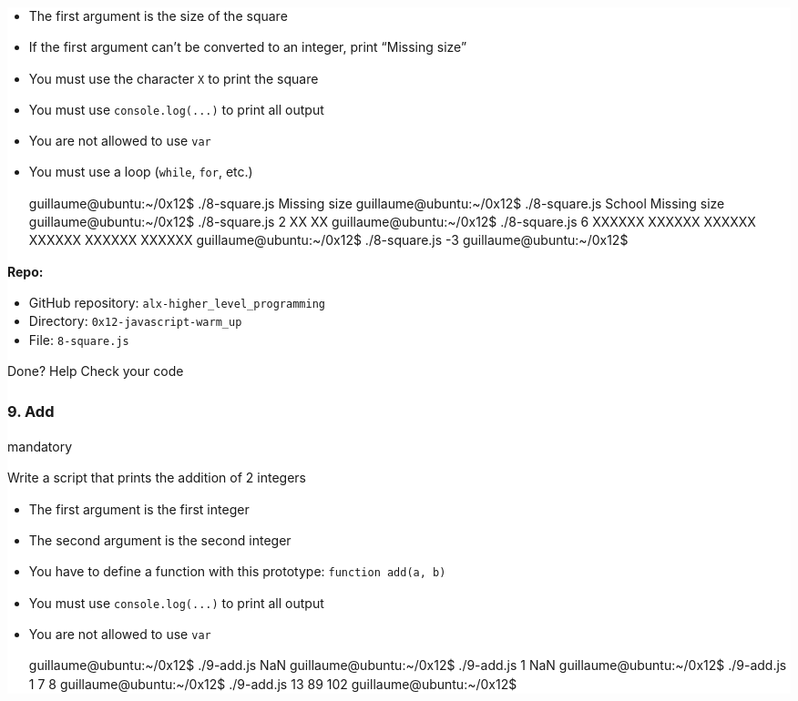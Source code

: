*   The first argument is the size of the square
*   If the first argument can’t be converted to an integer, print “Missing size”
*   You must use the character `X` to print the square
*   You must use `console.log(...)` to print all output
*   You are not allowed to use `var`
*   You must use a loop (`while`, `for`, etc.)

    guillaume@ubuntu:~/0x12$ ./8-square.js
    Missing size
    guillaume@ubuntu:~/0x12$ ./8-square.js School
    Missing size
    guillaume@ubuntu:~/0x12$ ./8-square.js 2
    XX
    XX
    guillaume@ubuntu:~/0x12$ ./8-square.js 6
    XXXXXX
    XXXXXX
    XXXXXX
    XXXXXX
    XXXXXX
    XXXXXX
    guillaume@ubuntu:~/0x12$ ./8-square.js -3
    guillaume@ubuntu:~/0x12$ 
    

**Repo:**

*   GitHub repository: `alx-higher_level_programming`
*   Directory: `0x12-javascript-warm_up`
*   File: `8-square.js`

 Done? Help Check your code

### 9\. Add

mandatory

Write a script that prints the addition of 2 integers

*   The first argument is the first integer
*   The second argument is the second integer
*   You have to define a function with this prototype: `function add(a, b)`
*   You must use `console.log(...)` to print all output
*   You are not allowed to use `var`

    guillaume@ubuntu:~/0x12$ ./9-add.js 
    NaN
    guillaume@ubuntu:~/0x12$ ./9-add.js 1
    NaN
    guillaume@ubuntu:~/0x12$ ./9-add.js 1 7
    8
    guillaume@ubuntu:~/0x12$ ./9-add.js 13 89
    102
    guillaume@ubuntu:~/0x12$ 
    